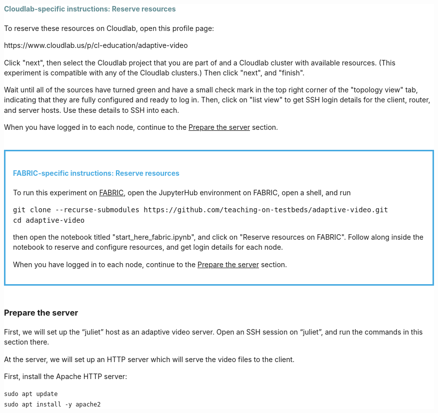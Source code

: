 <h4 style="color:#5e8a90;"> Cloudlab-specific instructions: Reserve resources</h4>

<p>To reserve these resources on Cloudlab, open this profile page: </p>

<p>https://www.cloudlab.us/p/cl-education/adaptive-video</p>


<p>Click "next", then select the Cloudlab project that you are part of and a Cloudlab cluster with available resources. (This experiment is compatible with any of the Cloudlab clusters.) Then click "next", and "finish".</p>

<p>Wait until all of the sources have turned green and have a small check mark in the top right corner of the "topology view" tab, indicating that they are fully configured and ready to log in. Then, click on "list view" to get SSH login details for the client, router, and server hosts. Use these details to SSH into each.</p>

<p>When you have logged in to each node, continue to the <a href="#preparetheserver">Prepare the server</a> section.</p>


</div>

<br>

<div style="border-color:#47aae1; border-style:solid; padding: 15px;">

<h4 style="color:#47aae1;">FABRIC-specific instructions: Reserve resources</h4>

<p>To run this experiment on <a href="https://fabric-testbed.net/">FABRIC</a>, open the JupyterHub environment on FABRIC, open a shell, and run </p>

<pre>
git clone --recurse-submodules https://github.com/teaching-on-testbeds/adaptive-video.git
cd adaptive-video
</pre>

<p>then open the notebook titled "start_here_fabric.ipynb", and click on "Reserve resources on FABRIC". Follow along inside the notebook to reserve and configure resources, and get login details for each node.</p>

<p>When you have logged in to each node, continue to the <a href="#preparetheserver">Prepare the server</a> section.</p>


</div>

<br>

### Prepare the server

First, we will set up the “juliet” host as an adaptive video server. Open an SSH session on “juliet”, and run the commands in this section there.

At the server, we will set up an HTTP server which will serve the video files to the client.

First, install the Apache HTTP server:

```
sudo apt update
sudo apt install -y apache2
```
